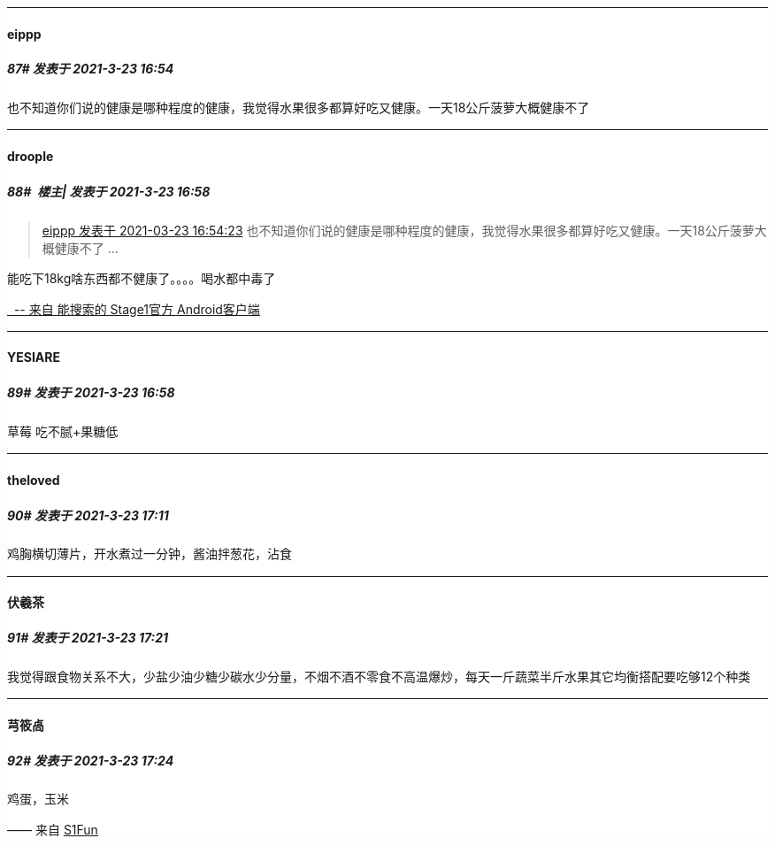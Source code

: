 
-----

####  eippp  
##### 87#       发表于 2021-3-23 16:54


也不知道你们说的健康是哪种程度的健康，我觉得水果很多都算好吃又健康。一天18公斤菠萝大概健康不了


-----

####  droople  
##### 88#         楼主| 发表于 2021-3-23 16:58


<blockquote><a href="httphttps://bbs.saraba1st.com/2b/forum.php?mod=redirect&amp;goto=findpost&amp;pid=50711053&amp;ptid=1994300" target="_blank">eippp 发表于 2021-03-23 16:54:23</a>
也不知道你们说的健康是哪种程度的健康，我觉得水果很多都算好吃又健康。一天18公斤菠萝大概健康不了 ...</blockquote>能吃下18kg啥东西都不健康了。。。。喝水都中毒了

[  -- 来自 能搜索的 Stage1官方 Android客户端](https://www.coolapk.com/apk/140634)


-----

####  YESIARE  
##### 89#       发表于 2021-3-23 16:58


草莓 吃不腻+果糖低


-----

####  theloved  
##### 90#       发表于 2021-3-23 17:11


鸡胸横切薄片，开水煮过一分钟，酱油拌葱花，沾食


-----

####  伏羲茶  
##### 91#       发表于 2021-3-23 17:21


我觉得跟食物关系不大，少盐少油少糖少碳水少分量，不烟不酒不零食不高温爆炒，每天一斤蔬菜半斤水果其它均衡搭配要吃够12个种类


-----

####  芎筱卨  
##### 92#       发表于 2021-3-23 17:24


鸡蛋，玉米

—— 来自 [S1Fun](https://s1fun.koalcat.com)
